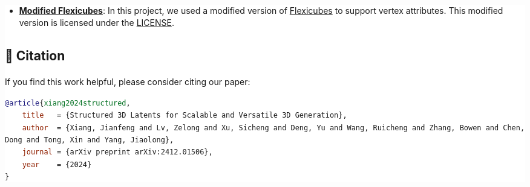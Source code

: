 
- [**Modified Flexicubes**](https://github.com/MaxtirError/FlexiCubes): In this project, we used a modified version of [Flexicubes](https://github.com/nv-tlabs/FlexiCubes) to support vertex attributes. This modified version is licensed under the [LICENSE](https://github.com/nv-tlabs/FlexiCubes/blob/main/LICENSE.txt).



## 📜 Citation

If you find this work helpful, please consider citing our paper:

```bibtex
@article{xiang2024structured,
    title   = {Structured 3D Latents for Scalable and Versatile 3D Generation},
    author  = {Xiang, Jianfeng and Lv, Zelong and Xu, Sicheng and Deng, Yu and Wang, Ruicheng and Zhang, Bowen and Chen, Dong and Tong, Xin and Yang, Jiaolong},
    journal = {arXiv preprint arXiv:2412.01506},
    year    = {2024}
}
```